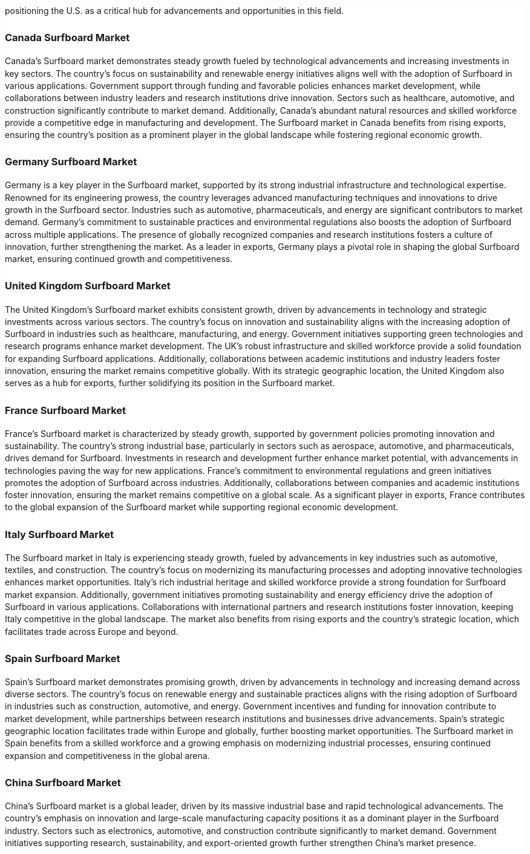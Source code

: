 positioning the U.S. as a critical hub for advancements and opportunities in this field.</p><h3>Canada Surfboard Market</h3><p>Canada&rsquo;s Surfboard market demonstrates steady growth fueled by technological advancements and increasing investments in key sectors. The country&rsquo;s focus on sustainability and renewable energy initiatives aligns well with the adoption of Surfboard in various applications. Government support through funding and favorable policies enhances market development, while collaborations between industry leaders and research institutions drive innovation. Sectors such as healthcare, automotive, and construction significantly contribute to market demand. Additionally, Canada&rsquo;s abundant natural resources and skilled workforce provide a competitive edge in manufacturing and development. The Surfboard market in Canada benefits from rising exports, ensuring the country&rsquo;s position as a prominent player in the global landscape while fostering regional economic growth.</p><h3>Germany Surfboard Market</h3><p>Germany is a key player in the Surfboard market, supported by its strong industrial infrastructure and technological expertise. Renowned for its engineering prowess, the country leverages advanced manufacturing techniques and innovations to drive growth in the Surfboard sector. Industries such as automotive, pharmaceuticals, and energy are significant contributors to market demand. Germany&rsquo;s commitment to sustainable practices and environmental regulations also boosts the adoption of Surfboard across multiple applications. The presence of globally recognized companies and research institutions fosters a culture of innovation, further strengthening the market. As a leader in exports, Germany plays a pivotal role in shaping the global Surfboard market, ensuring continued growth and competitiveness.</p><h3>United Kingdom Surfboard Market</h3><p>The United Kingdom&rsquo;s Surfboard market exhibits consistent growth, driven by advancements in technology and strategic investments across various sectors. The country&rsquo;s focus on innovation and sustainability aligns with the increasing adoption of Surfboard in industries such as healthcare, manufacturing, and energy. Government initiatives supporting green technologies and research programs enhance market development. The UK&rsquo;s robust infrastructure and skilled workforce provide a solid foundation for expanding Surfboard applications. Additionally, collaborations between academic institutions and industry leaders foster innovation, ensuring the market remains competitive globally. With its strategic geographic location, the United Kingdom also serves as a hub for exports, further solidifying its position in the Surfboard market.</p><h3>France Surfboard Market</h3><p>France&rsquo;s Surfboard market is characterized by steady growth, supported by government policies promoting innovation and sustainability. The country&rsquo;s strong industrial base, particularly in sectors such as aerospace, automotive, and pharmaceuticals, drives demand for Surfboard. Investments in research and development further enhance market potential, with advancements in technologies paving the way for new applications. France&rsquo;s commitment to environmental regulations and green initiatives promotes the adoption of Surfboard across industries. Additionally, collaborations between companies and academic institutions foster innovation, ensuring the market remains competitive on a global scale. As a significant player in exports, France contributes to the global expansion of the Surfboard market while supporting regional economic development.</p><h3>Italy Surfboard Market</h3><p>The Surfboard market in Italy is experiencing steady growth, fueled by advancements in key industries such as automotive, textiles, and construction. The country&rsquo;s focus on modernizing its manufacturing processes and adopting innovative technologies enhances market opportunities. Italy&rsquo;s rich industrial heritage and skilled workforce provide a strong foundation for Surfboard market expansion. Additionally, government initiatives promoting sustainability and energy efficiency drive the adoption of Surfboard in various applications. Collaborations with international partners and research institutions foster innovation, keeping Italy competitive in the global landscape. The market also benefits from rising exports and the country&rsquo;s strategic location, which facilitates trade across Europe and beyond.</p><h3>Spain Surfboard Market</h3><p>Spain&rsquo;s Surfboard market demonstrates promising growth, driven by advancements in technology and increasing demand across diverse sectors. The country&rsquo;s focus on renewable energy and sustainable practices aligns with the rising adoption of Surfboard in industries such as construction, automotive, and energy. Government incentives and funding for innovation contribute to market development, while partnerships between research institutions and businesses drive advancements. Spain&rsquo;s strategic geographic location facilitates trade within Europe and globally, further boosting market opportunities. The Surfboard market in Spain benefits from a skilled workforce and a growing emphasis on modernizing industrial processes, ensuring continued expansion and competitiveness in the global arena.</p><h3>China Surfboard Market</h3><p>China&rsquo;s Surfboard market is a global leader, driven by its massive industrial base and rapid technological advancements. The country&rsquo;s emphasis on innovation and large-scale manufacturing capacity positions it as a dominant player in the Surfboard industry. Sectors such as electronics, automotive, and construction contribute significantly to market demand. Government initiatives supporting research, sustainability, and export-oriented growth further strengthen China&rsquo;s market presence.